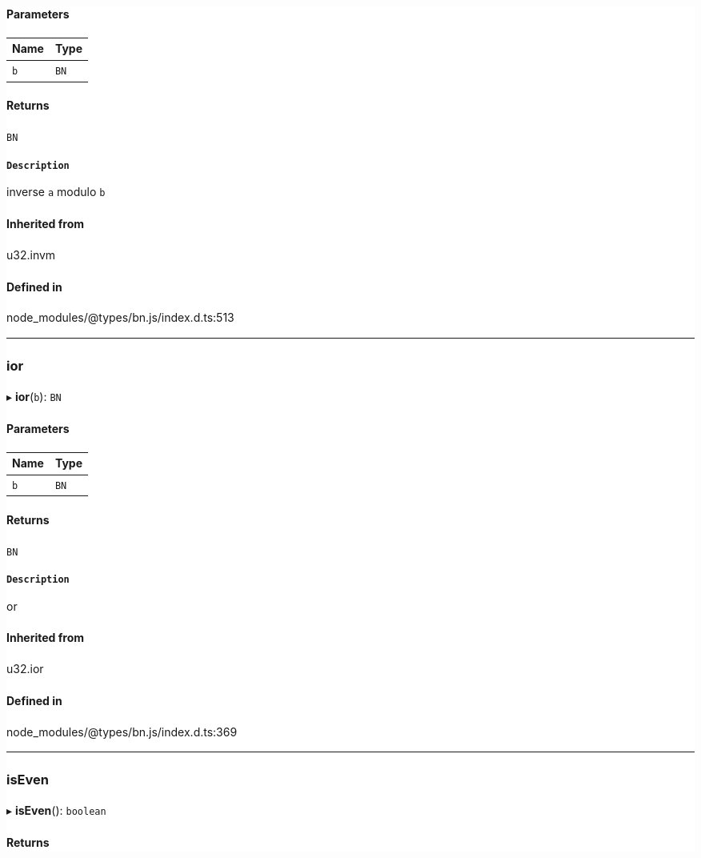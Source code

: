 #### Parameters

| Name | Type |
| :------ | :------ |
| `b` | `BN` |

#### Returns

`BN`

**`Description`**

inverse `a` modulo `b`

#### Inherited from

u32.invm

#### Defined in

node_modules/@types/bn.js/index.d.ts:513

___

### <a id="ior" name="ior"></a> ior

▸ **ior**(`b`): `BN`

#### Parameters

| Name | Type |
| :------ | :------ |
| `b` | `BN` |

#### Returns

`BN`

**`Description`**

or

#### Inherited from

u32.ior

#### Defined in

node_modules/@types/bn.js/index.d.ts:369

___

### <a id="iseven" name="iseven"></a> isEven

▸ **isEven**(): `boolean`

#### Returns
